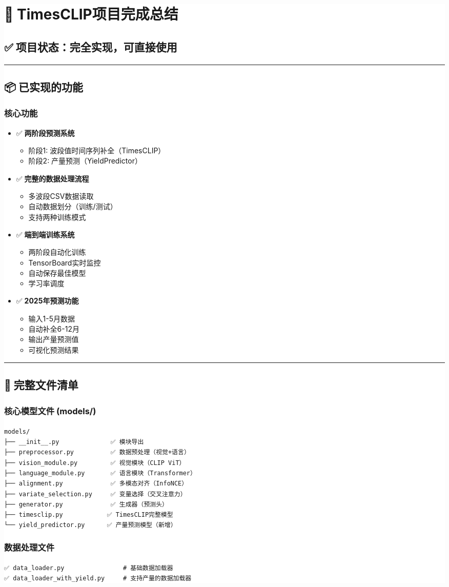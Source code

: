 # 🎉 TimesCLIP项目完成总结

## ✅ 项目状态：完全实现，可直接使用

---

## 📦 已实现的功能

### 核心功能
- ✅ **两阶段预测系统**
  - 阶段1: 波段值时间序列补全（TimesCLIP）
  - 阶段2: 产量预测（YieldPredictor）

- ✅ **完整的数据处理流程**
  - 多波段CSV数据读取
  - 自动数据划分（训练/测试）
  - 支持两种训练模式

- ✅ **端到端训练系统**
  - 两阶段自动化训练
  - TensorBoard实时监控
  - 自动保存最佳模型
  - 学习率调度

- ✅ **2025年预测功能**
  - 输入1-5月数据
  - 自动补全6-12月
  - 输出产量预测值
  - 可视化预测结果

---

## 📂 完整文件清单

### 核心模型文件 (models/)
```
models/
├── __init__.py              ✅ 模块导出
├── preprocessor.py          ✅ 数据预处理（视觉+语言）
├── vision_module.py         ✅ 视觉模块（CLIP ViT）
├── language_module.py       ✅ 语言模块（Transformer）
├── alignment.py             ✅ 多模态对齐（InfoNCE）
├── variate_selection.py     ✅ 变量选择（交叉注意力）
├── generator.py             ✅ 生成器（预测头）
├── timesclip.py            ✅ TimesCLIP完整模型
└── yield_predictor.py      ✅ 产量预测模型（新增）
```

### 数据处理文件
```
✅ data_loader.py                # 基础数据加载器
✅ data_loader_with_yield.py     # 支持产量的数据加载器
```
